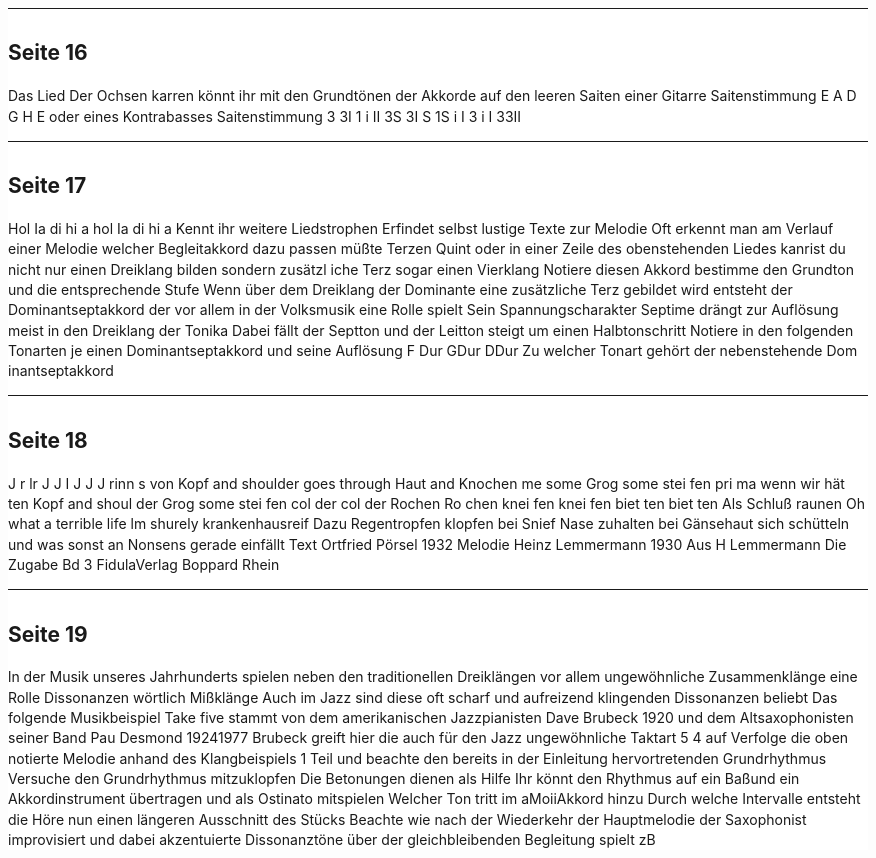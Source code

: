 ------------------------------------------------------------------------

## Seite 16

Das Lied Der Ochsen karren könnt ihr mit den Grundtönen der Akkorde auf
den leeren Saiten einer Gitarre Saitenstimmung E A D G H E oder eines
Kontrabasses Saitenstimmung 3 3I 1 i II 3S 3I S 1S i I 3 i I 33II

------------------------------------------------------------------------

## Seite 17

Hol Ia di hi a hol Ia di hi a Kennt ihr weitere Liedstrophen Erfindet
selbst lustige Texte zur Melodie Oft erkennt man am Verlauf einer
Melodie welcher Begleitakkord dazu passen müßte Terzen Quint oder in
einer Zeile des obenstehenden Liedes kanrist du nicht nur einen
Dreiklang bilden sondern zusätzl iche Terz sogar einen Vierklang Notiere
diesen Akkord bestimme den Grundton und die entsprechende Stufe Wenn
über dem Dreiklang der Dominante eine zusätzliche Terz gebildet wird
entsteht der Dominantseptakkord der vor allem in der Volksmusik eine
Rolle spielt Sein Spannungscharakter Septime drängt zur Auflösung meist
in den Dreiklang der Tonika Dabei fällt der Septton und der Leitton
steigt um einen Halbtonschritt Notiere in den folgenden Tonarten je
einen Dominantseptakkord und seine Auflösung F Dur GDur DDur Zu welcher
Tonart gehört der nebenstehende Dom inantseptakkord

------------------------------------------------------------------------

## Seite 18

J r lr J J I J J J rinn s von Kopf and shoulder goes through Haut and
Knochen me some Grog some stei fen pri ma wenn wir hät ten Kopf and
shoul der Grog some stei fen col der col der Rochen Ro chen knei fen
knei fen biet ten biet ten Als Schluß raunen Oh what a terrible life lm
shurely krankenhausreif Dazu Regentropfen klopfen bei Snief Nase
zuhalten bei Gänsehaut sich schütteln und was sonst an Nonsens gerade
einfällt Text Ortfried Pörsel 1932 Melodie Heinz Lemmermann 1930 Aus H
Lemmermann Die Zugabe Bd 3 FidulaVerlag Boppard Rhein

------------------------------------------------------------------------

## Seite 19

ln der Musik unseres Jahrhunderts spielen neben den traditionellen
Dreiklängen vor allem ungewöhnliche Zusammenklänge eine Rolle
Dissonanzen wörtlich Mißklänge Auch im Jazz sind diese oft scharf und
aufreizend klingenden Dissonanzen beliebt Das folgende Musikbeispiel
Take five stammt von dem amerikanischen Jazzpianisten Dave Brubeck 1920
und dem Altsaxophonisten seiner Band Pau Desmond 19241977 Brubeck greift
hier die auch für den Jazz ungewöhnliche Taktart 5 4 auf Verfolge die
oben notierte Melodie anhand des Klangbeispiels 1 Teil und beachte den
bereits in der Einleitung hervortretenden Grundrhythmus Versuche den
Grundrhythmus mitzuklopfen Die Betonungen dienen als Hilfe Ihr könnt den
Rhythmus auf ein Baßund ein Akkordinstrument übertragen und als Ostinato
mitspielen Welcher Ton tritt im aMoiiAkkord hinzu Durch welche
Intervalle entsteht die Höre nun einen längeren Ausschnitt des Stücks
Beachte wie nach der Wiederkehr der Hauptmelodie der Saxophonist
improvisiert und dabei akzentuierte Dissonanztöne über der
gleichbleibenden Begleitung spielt zB
